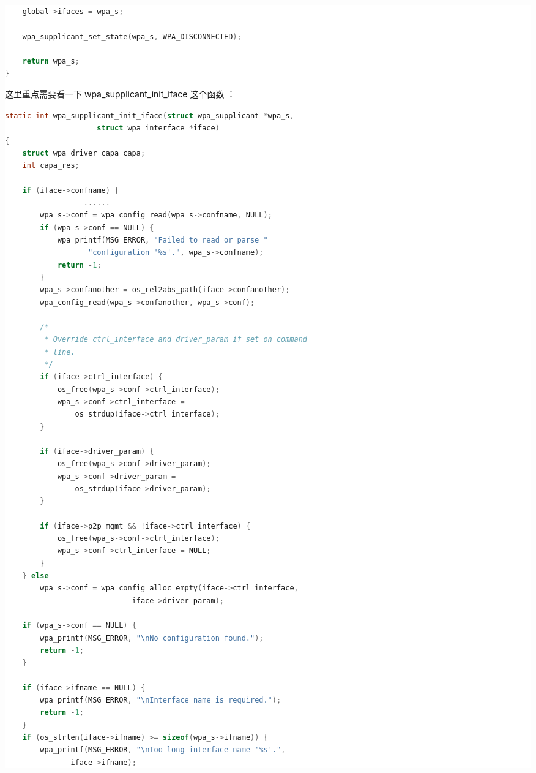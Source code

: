 ```c
	global->ifaces = wpa_s;

	wpa_supplicant_set_state(wpa_s, WPA_DISCONNECTED);

	return wpa_s;
}
``` 

这里重点需要看一下 wpa_supplicant_init_iface 这个函数 ：   

```c
static int wpa_supplicant_init_iface(struct wpa_supplicant *wpa_s,
				     struct wpa_interface *iface)
{
	struct wpa_driver_capa capa;
	int capa_res;

	if (iface->confname) {
                  ......
		wpa_s->conf = wpa_config_read(wpa_s->confname, NULL);
		if (wpa_s->conf == NULL) {
			wpa_printf(MSG_ERROR, "Failed to read or parse "
				   "configuration '%s'.", wpa_s->confname);
			return -1;
		}
		wpa_s->confanother = os_rel2abs_path(iface->confanother);
		wpa_config_read(wpa_s->confanother, wpa_s->conf);

		/*
		 * Override ctrl_interface and driver_param if set on command
		 * line.
		 */
		if (iface->ctrl_interface) {
			os_free(wpa_s->conf->ctrl_interface);
			wpa_s->conf->ctrl_interface =
				os_strdup(iface->ctrl_interface);
		}

		if (iface->driver_param) {
			os_free(wpa_s->conf->driver_param);
			wpa_s->conf->driver_param =
				os_strdup(iface->driver_param);
		}

		if (iface->p2p_mgmt && !iface->ctrl_interface) {
			os_free(wpa_s->conf->ctrl_interface);
			wpa_s->conf->ctrl_interface = NULL;
		}
	} else
		wpa_s->conf = wpa_config_alloc_empty(iface->ctrl_interface,
						     iface->driver_param);

	if (wpa_s->conf == NULL) {
		wpa_printf(MSG_ERROR, "\nNo configuration found.");
		return -1;
	}

	if (iface->ifname == NULL) {
		wpa_printf(MSG_ERROR, "\nInterface name is required.");
		return -1;
	}
	if (os_strlen(iface->ifname) >= sizeof(wpa_s->ifname)) {
		wpa_printf(MSG_ERROR, "\nToo long interface name '%s'.",
			   iface->ifname);
```